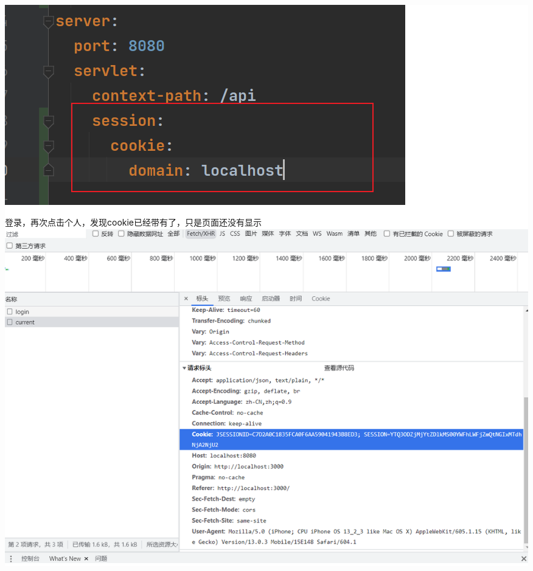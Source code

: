 ![1668697878178-744fd1d7-57c3-4e0d-b6b0-9a86162fced2.png](./img/qnLeSAv88a9wyoi3/1668697878178-744fd1d7-57c3-4e0d-b6b0-9a86162fced2-868146.png)



登录，再次点击个人，发现cookie已经带有了，只是页面还没有显示  
![1668691913752-4af1e791-b36d-43d8-a275-15812fb82ed2.png](./img/qnLeSAv88a9wyoi3/1668691913752-4af1e791-b36d-43d8-a275-15812fb82ed2-364587.png)

